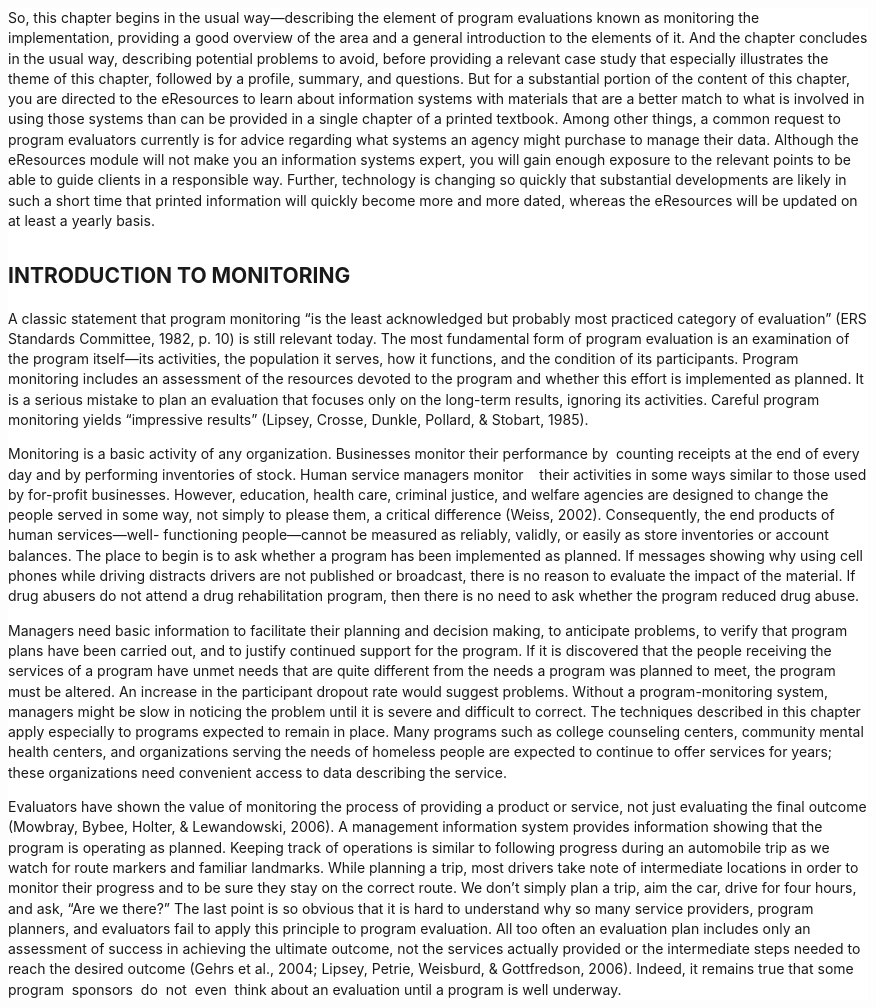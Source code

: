 So, this chapter begins in the usual way—describing the element of program evaluations known as monitoring the implementation, providing a good overview of the area and a general introduction to the elements of it. And the chapter concludes in the usual way, describing potential problems to avoid, before providing a relevant case study that especially illustrates the theme of this chapter, followed by a profile, summary, and questions. But for a substantial portion of the content of this chapter, you are directed to the eResources to learn about information systems with materials that are a better match to what is involved in using those systems than can be provided in a single chapter of a printed textbook. Among other things, a common request to program evaluators currently is for advice regarding what systems an agency might purchase to manage their data. Although the eResources module will not make you an information systems expert, you will gain enough exposure to the relevant points to be able to guide clients in a responsible way. Further, technology is changing so quickly that substantial developments are likely in such a short time that printed information will quickly become more and more dated, whereas the eResources will be updated on at least a yearly basis.

## INTRODUCTION TO MONITORING

A classic statement that program monitoring “is the least acknowledged but probably most practiced category of evaluation” (ERS Standards Committee, 1982, p. 10) is still relevant today. The most fundamental form of program evaluation is an examination of the program itself—its activities, the population it serves, how it functions, and the condition of its participants. Program monitoring includes an assessment of the resources devoted to the program and whether this effort is implemented as planned. It is a serious mistake to plan an evaluation that focuses only on the long-term results, ignoring its activities. Careful program monitoring yields “impressive results” (Lipsey, Crosse, Dunkle, Pollard, & Stobart, 1985).

Monitoring is a basic activity of any organization. Businesses monitor their performance by  counting receipts at the end of every day and by performing inventories of stock. Human service managers monitor    their activities in some ways similar to those used by for-profit businesses. However, education, health care, criminal justice, and welfare agencies are designed to change the people served in some way, not simply to please them, a critical difference (Weiss, 2002). Consequently, the end products of human services—well- functioning people—cannot be measured as reliably, validly, or easily as store inventories or account balances. The place to begin is to ask whether a program has been implemented as planned. If messages showing why using cell phones while driving distracts drivers are not published or broadcast, there is no reason to evaluate the impact of the material. If drug abusers do not attend a drug rehabilitation program, then there is no need to ask whether the program reduced drug abuse.

Managers need basic information to facilitate their planning and decision making, to anticipate problems, to verify that program plans have been carried out, and to justify continued support for the program. If it is discovered that the people receiving the services of a program have unmet needs that are quite different from the needs a program was planned to meet, the program must be altered. An increase in the participant dropout rate would suggest problems. Without a program-monitoring system, managers might be slow in noticing the problem until it is severe and difficult to correct. The techniques described in this chapter apply especially to programs expected to remain in place. Many programs such as college counseling centers, community mental health centers, and organizations serving the needs of homeless people are expected to continue to offer services for years; these organizations need convenient access to data describing the service.

Evaluators have shown the value of monitoring the process of providing a product or service, not just evaluating the final outcome (Mowbray, Bybee, Holter, & Lewandowski, 2006). A management information system provides information showing that the program is operating as planned. Keeping track of operations is similar to following progress during an automobile trip as we watch for route markers and familiar landmarks. While planning a trip, most drivers take note of intermediate locations in order to monitor their progress and to be sure they stay on the correct route. We don’t simply plan a trip, aim the car, drive for four hours, and ask, “Are we there?” The last point is so obvious that it is hard to understand why so many service providers, program planners, and evaluators fail to apply this principle to program evaluation. All too often an evaluation plan includes only an assessment of success in achieving the ultimate outcome, not the services actually provided or the intermediate steps needed to reach the desired outcome (Gehrs et al., 2004; Lipsey, Petrie, Weisburd, & Gottfredson, 2006). Indeed, it remains true that some  program  sponsors  do  not  even  think about an evaluation until a program is well underway.
